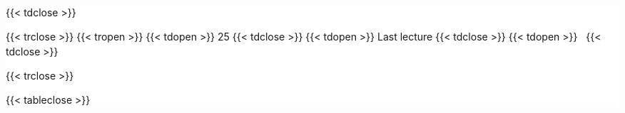 {{< tdclose >}}

{{< trclose >}}
{{< tropen >}}
{{< tdopen >}}
25
{{< tdclose >}}
{{< tdopen >}}
Last lecture
{{< tdclose >}}
{{< tdopen >}}
 
{{< tdclose >}}

{{< trclose >}}

{{< tableclose >}}
